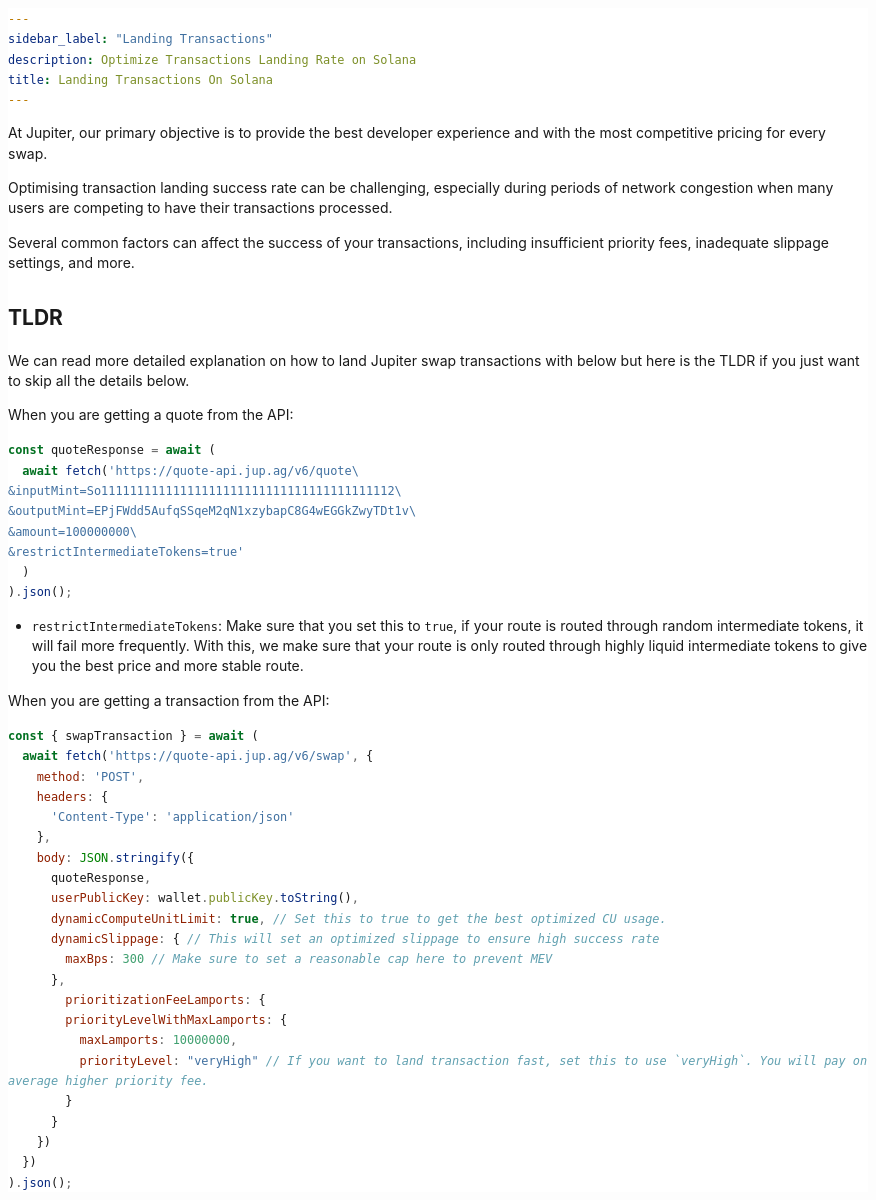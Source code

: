 ```yaml
---
sidebar_label: "Landing Transactions"
description: Optimize Transactions Landing Rate on Solana
title: Landing Transactions On Solana
---
```


At Jupiter, our primary objective is to provide the best developer experience and with the most competitive pricing for every swap.

Optimising transaction landing success rate can be challenging, especially during periods of network congestion when many users are competing to have their transactions processed.

Several common factors can affect the success of your transactions, including insufficient priority fees, inadequate slippage settings, and more.

## TLDR

We can read more detailed explanation on how to land Jupiter swap transactions with below but here is the TLDR if you just want to skip all the details below.

When you are getting a quote from the API:

```js
const quoteResponse = await (
  await fetch('https://quote-api.jup.ag/v6/quote\
&inputMint=So11111111111111111111111111111111111111112\
&outputMint=EPjFWdd5AufqSSqeM2qN1xzybapC8G4wEGGkZwyTDt1v\
&amount=100000000\
&restrictIntermediateTokens=true'
  )
).json();
```

- `restrictIntermediateTokens`: Make sure that you set this to `true`, if your route is routed through random intermediate tokens, it will fail more frequently. With this, we make sure that your route is only routed through highly liquid intermediate tokens to give you the best price and more stable route.

When you are getting a transaction from the API:

```js
const { swapTransaction } = await (
  await fetch('https://quote-api.jup.ag/v6/swap', {
    method: 'POST',
    headers: {
      'Content-Type': 'application/json'
    },
    body: JSON.stringify({
      quoteResponse,
      userPublicKey: wallet.publicKey.toString(),
      dynamicComputeUnitLimit: true, // Set this to true to get the best optimized CU usage.
      dynamicSlippage: { // This will set an optimized slippage to ensure high success rate
        maxBps: 300 // Make sure to set a reasonable cap here to prevent MEV
      },
	    prioritizationFeeLamports: {
        priorityLevelWithMaxLamports: {
          maxLamports: 10000000,
          priorityLevel: "veryHigh" // If you want to land transaction fast, set this to use `veryHigh`. You will pay on average higher priority fee.
        }
      }
    })
  })
).json();
```
